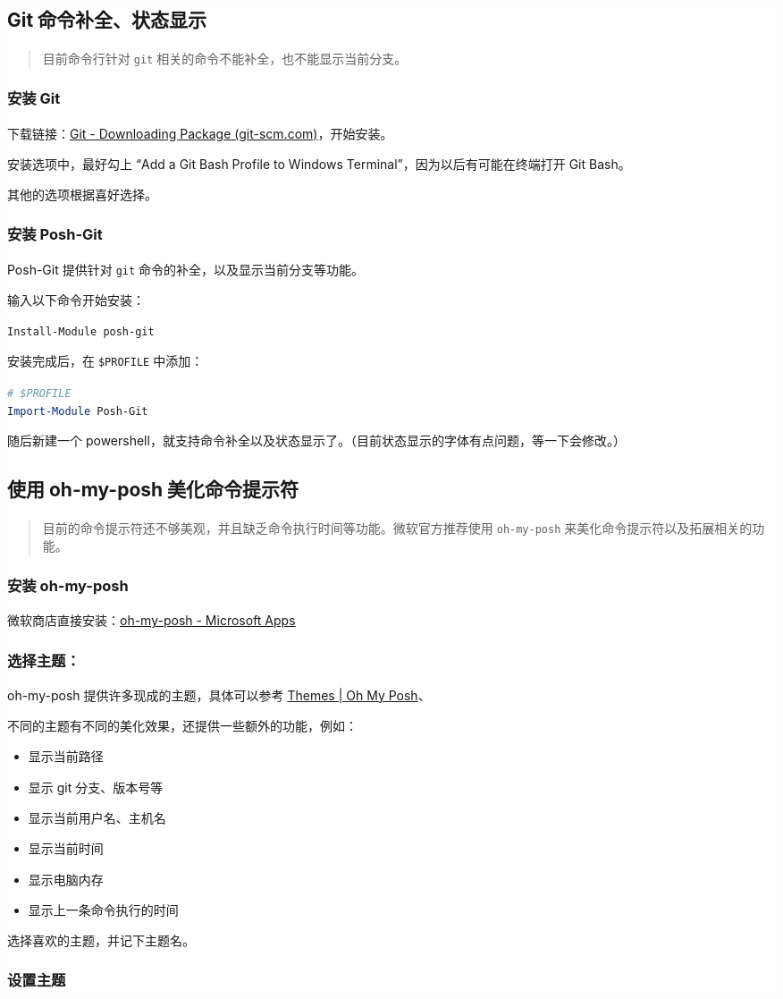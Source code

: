 
## Git 命令补全、状态显示

> 目前命令行针对 `git` 相关的命令不能补全，也不能显示当前分支。

### 安装 Git

下载链接：[Git - Downloading Package (git-scm.com)](https://git-scm.com/download/win)，开始安装。

安装选项中，最好勾上 “Add a Git Bash Profile to Windows Terminal”，因为以后有可能在终端打开 Git Bash。

其他的选项根据喜好选择。

### 安装 Posh-Git

Posh-Git 提供针对 `git` 命令的补全，以及显示当前分支等功能。

输入以下命令开始安装：

```powershell
Install-Module posh-git
```

安装完成后，在 `$PROFILE` 中添加：

```powershell
# $PROFILE
Import-Module Posh-Git
```

随后新建一个 powershell，就支持命令补全以及状态显示了。（目前状态显示的字体有点问题，等一下会修改。）

## 使用 oh-my-posh 美化命令提示符

> 目前的命令提示符还不够美观，并且缺乏命令执行时间等功能。微软官方推荐使用 `oh-my-posh` 来美化命令提示符以及拓展相关的功能。

### 安装 oh-my-posh

微软商店直接安装：[oh-my-posh - Microsoft Apps](https://apps.microsoft.com/detail/XP8K0HKJFRXGCK?hl=zh-cn&gl=CN)

### 选择主题：

oh-my-posh 提供许多现成的主题，具体可以参考 [Themes | Oh My Posh](https://ohmyposh.dev/docs/themes)、

不同的主题有不同的美化效果，还提供一些额外的功能，例如：

- 显示当前路径
- 显示 git 分支、版本号等

- 显示当前用户名、主机名
- 显示当前时间
- 显示电脑内存
- 显示上一条命令执行的时间

选择喜欢的主题，并记下主题名。

### 设置主题
